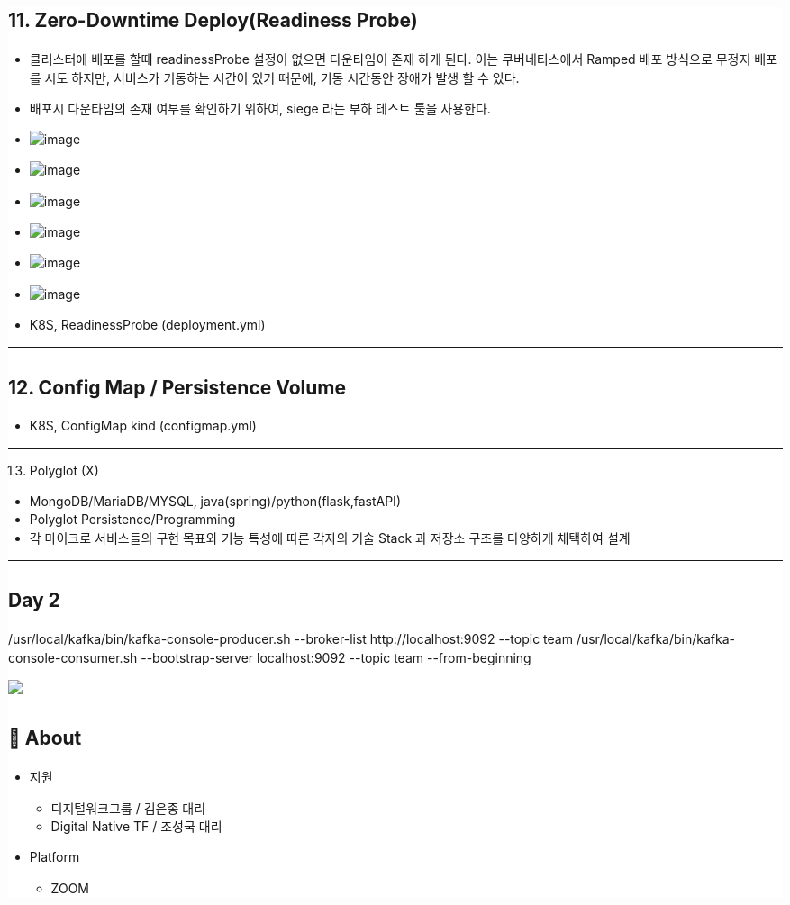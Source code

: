 
## 11. Zero-Downtime Deploy(Readiness Probe)
- 클러스터에 배포를 할때 readinessProbe 설정이 없으면 다운타임이 존재 하게 된다. 이는 쿠버네티스에서 Ramped 배포 방식으로 무정지 배포를 시도 하지만, 서비스가 기동하는 시간이 있기 때문에, 기동 시간동안 장애가 발생 할 수 있다.

- 배포시 다운타임의 존재 여부를 확인하기 위하여, siege 라는 부하 테스트 툴을 사용한다.

- ![image](https://user-images.githubusercontent.com/44036052/191896717-28b4e863-ca37-40aa-8b06-50cd62b2a920.png)
- ![image](https://user-images.githubusercontent.com/44036052/191896788-b6422c35-9f55-41ba-89ab-76147d5d6472.png)
- ![image](https://user-images.githubusercontent.com/44036052/191896669-1771dffc-0748-4708-a9ac-6b0fef957ad9.png)

- ![image](https://user-images.githubusercontent.com/44036052/191896746-e8761e02-e0fb-4f85-b1b3-6fca79006679.png)
- ![image](https://user-images.githubusercontent.com/44036052/191896792-754a0e29-7997-4128-bc4b-94bee2d1dd3b.png)
- ![image](https://user-images.githubusercontent.com/44036052/191896767-3394fc2e-8aac-4eb5-8064-abfa7ef74886.png)

- K8S, ReadinessProbe (deployment.yml)
---

## 12. Config Map / Persistence Volume
- K8S, ConfigMap kind (configmap.yml)

---

13. Polyglot (X)
- MongoDB/MariaDB/MYSQL, java(spring)/python(flask,fastAPI)
- Polyglot Persistence/Programming
- 각 마이크로 서비스들의 구현 목표와 기능 특성에 따른 각자의 기술 Stack 과 저장소 구조를 다양하게 채택하여 설계


---

## Day 2
/usr/local/kafka/bin/kafka-console-producer.sh --broker-list http://localhost:9092 --topic team
/usr/local/kafka/bin/kafka-console-consumer.sh --bootstrap-server localhost:9092 --topic team --from-beginning


<img src= "https://t1.daumcdn.net/cfile/tistory/997A00365C79475E04?download">

## 📢 About

- 지원
  - 디지털워크그룹 / 김은종 대리
  - Digital Native TF / 조성국 대리
- Platform

  - ZOOM
